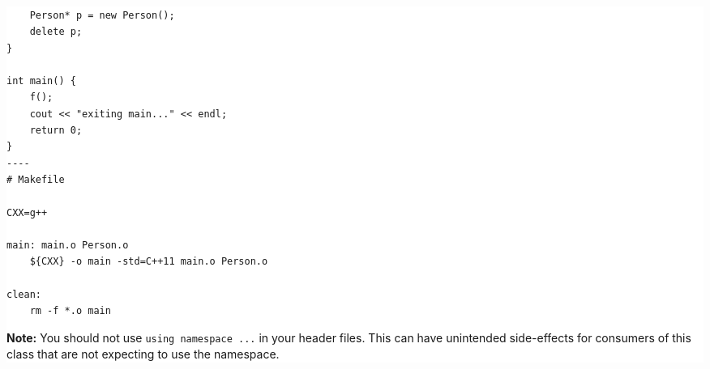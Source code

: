 ```
	Person* p = new Person();
	delete p;
}

int main() {
	f();
	cout << "exiting main..." << endl;
	return 0;
}
----
# Makefile

CXX=g++

main: main.o Person.o
	${CXX} -o main -std=C++11 main.o Person.o

clean:
	rm -f *.o main
```

<b>Note:</b> You should not use `using namespace ...` in your header files. This can have unintended side-effects for consumers of this class that are not expecting to use the namespace.














